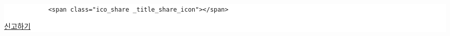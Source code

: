                 <span class="ico_share _title_share_icon"></span>
</a>
<a class="_report _param(https://srp2.naver.com/report?svc=BLG&amp;exit=close&amp;ctype=AA01&amp;cwriterenc=dmG2Wtj9agE%2FSqdNRMbsTifPST41V6ol2e74UugTXvo%3D&amp;ctitle=%EC%B1%85%20%3C%EB%AA%B0%EC%9E%85%2C%20%EB%AF%B8%EC%B9%98%EB%8F%84%EB%A1%9D%20%ED%96%89%EB%B3%B5%ED%95%9C%20%EB%82%98%EB%A5%BC%20%EB%A7%8C%EB%82%9C%EB%8B%A4%3E%EC%9D%98%20%EC%A3%BC%EA%B4%80%EC%A0%81%20%EC%A0%95%EB%A6%AC&amp;cwriter=wys0*****&amp;dark=disable&amp;memtype=Y&amp;env=pc&amp;cnickname=wys0*****&amp;vsvc=BLG&amp;cid=wys000112%40%4051896191%40%40mylog%40%40222430122584) _returnFalse" href="#">신고하기<span class="ico_report"></span></a>
</div>
</div>
<input alt="url" class="copyTargetUrl" style="display:none;" title="URL 복사" type="text" value="https://blog.naver.com/wys000112/222430122584"/>
</div>

</div>
</div>
</div>



<div class="se-main-container">
<div class="se-component se-text se-l-default" id="SE-24195e3e-91eb-4e8c-8550-df68fe6bcd9d">
<div class="se-component-content">
<div class="se-section se-section-text se-l-default">
<div class="se-module se-module-text">